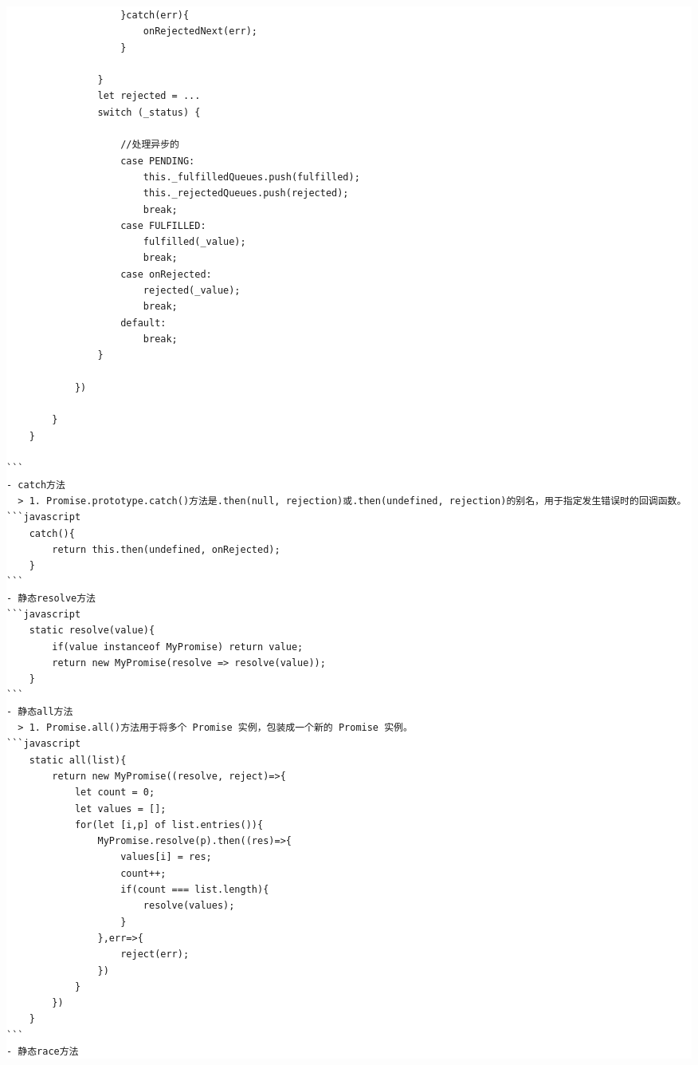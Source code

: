                        }catch(err){
                            onRejectedNext(err);
                        }

                    }
                    let rejected = ...
                    switch (_status) {

                        //处理异步的
                        case PENDING:
                            this._fulfilledQueues.push(fulfilled);
                            this._rejectedQueues.push(rejected);
                            break; 
                        case FULFILLED:
                            fulfilled(_value);
                            break;
                        case onRejected:
                            rejected(_value);
                            break;
                        default:
                            break;
                    }

                })

            }
        }
    
    ```
    - catch方法
      > 1. Promise.prototype.catch()方法是.then(null, rejection)或.then(undefined, rejection)的别名，用于指定发生错误时的回调函数。
    ```javascript
        catch(){
            return this.then(undefined, onRejected);
        }
    ```
    - 静态resolve方法
    ```javascript
        static resolve(value){
            if(value instanceof MyPromise) return value;
            return new MyPromise(resolve => resolve(value));
        }
    ```
    - 静态all方法
      > 1. Promise.all()方法用于将多个 Promise 实例，包装成一个新的 Promise 实例。
    ```javascript
        static all(list){
            return new MyPromise((resolve, reject)=>{
                let count = 0;
                let values = [];
                for(let [i,p] of list.entries()){
                    MyPromise.resolve(p).then((res)=>{
                        values[i] = res;
                        count++;
                        if(count === list.length){
                            resolve(values);
                        }
                    },err=>{
                        reject(err);
                    })
                }
            })
        }
    ```
    - 静态race方法